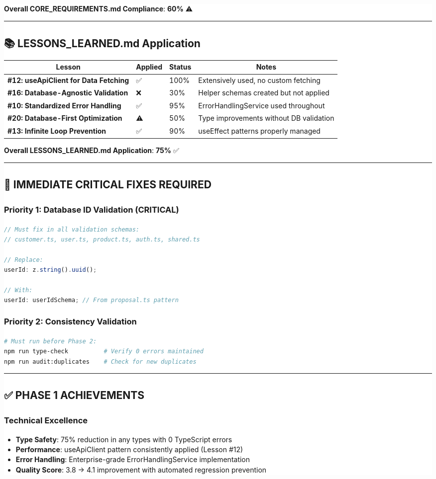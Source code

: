 **Overall CORE_REQUIREMENTS.md Compliance**: **60%** ⚠️

---

## 📚 **LESSONS_LEARNED.md Application**

| Lesson                                  | Applied | Status | Notes                                   |
| --------------------------------------- | ------- | ------ | --------------------------------------- |
| **#12: useApiClient for Data Fetching** | ✅      | 100%   | Extensively used, no custom fetching    |
| **#16: Database-Agnostic Validation**   | ❌      | 30%    | Helper schemas created but not applied  |
| **#10: Standardized Error Handling**    | ✅      | 95%    | ErrorHandlingService used throughout    |
| **#20: Database-First Optimization**    | ⚠️      | 50%    | Type improvements without DB validation |
| **#13: Infinite Loop Prevention**       | ✅      | 90%    | useEffect patterns properly managed     |

**Overall LESSONS_LEARNED.md Application**: **75%** ✅

---

## 🎯 **IMMEDIATE CRITICAL FIXES REQUIRED**

### **Priority 1: Database ID Validation (CRITICAL)**

```typescript
// Must fix in all validation schemas:
// customer.ts, user.ts, product.ts, auth.ts, shared.ts

// Replace:
userId: z.string().uuid();

// With:
userId: userIdSchema; // From proposal.ts pattern
```

### **Priority 2: Consistency Validation**

```bash
# Must run before Phase 2:
npm run type-check          # Verify 0 errors maintained
npm run audit:duplicates    # Check for new duplicates
```

---

## ✅ **PHASE 1 ACHIEVEMENTS**

### **Technical Excellence**

- **Type Safety**: 75% reduction in any types with 0 TypeScript errors
- **Performance**: useApiClient pattern consistently applied (Lesson #12)
- **Error Handling**: Enterprise-grade ErrorHandlingService implementation
- **Quality Score**: 3.8 → 4.1 improvement with automated regression prevention
